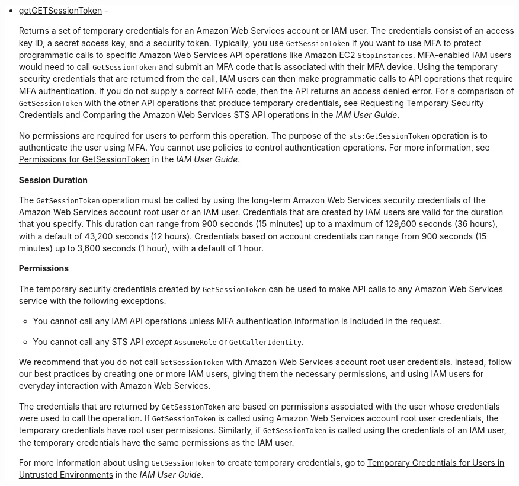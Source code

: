 * [getGETSessionToken](docs/sdk/README.md#getgetsessiontoken) - <p>Returns a set of temporary credentials for an Amazon Web Services account or IAM user. The credentials consist of an access key ID, a secret access key, and a security token. Typically, you use <code>GetSessionToken</code> if you want to use MFA to protect programmatic calls to specific Amazon Web Services API operations like Amazon EC2 <code>StopInstances</code>. MFA-enabled IAM users would need to call <code>GetSessionToken</code> and submit an MFA code that is associated with their MFA device. Using the temporary security credentials that are returned from the call, IAM users can then make programmatic calls to API operations that require MFA authentication. If you do not supply a correct MFA code, then the API returns an access denied error. For a comparison of <code>GetSessionToken</code> with the other API operations that produce temporary credentials, see <a href="https://docs.aws.amazon.com/IAM/latest/UserGuide/id_credentials_temp_request.html">Requesting Temporary Security Credentials</a> and <a href="https://docs.aws.amazon.com/IAM/latest/UserGuide/id_credentials_temp_request.html#stsapi_comparison">Comparing the Amazon Web Services STS API operations</a> in the <i>IAM User Guide</i>.</p> <note> <p>No permissions are required for users to perform this operation. The purpose of the <code>sts:GetSessionToken</code> operation is to authenticate the user using MFA. You cannot use policies to control authentication operations. For more information, see <a href="https://docs.aws.amazon.com/IAM/latest/UserGuide/id_credentials_temp_control-access_getsessiontoken.html">Permissions for GetSessionToken</a> in the <i>IAM User Guide</i>.</p> </note> <p> <b>Session Duration</b> </p> <p>The <code>GetSessionToken</code> operation must be called by using the long-term Amazon Web Services security credentials of the Amazon Web Services account root user or an IAM user. Credentials that are created by IAM users are valid for the duration that you specify. This duration can range from 900 seconds (15 minutes) up to a maximum of 129,600 seconds (36 hours), with a default of 43,200 seconds (12 hours). Credentials based on account credentials can range from 900 seconds (15 minutes) up to 3,600 seconds (1 hour), with a default of 1 hour. </p> <p> <b>Permissions</b> </p> <p>The temporary security credentials created by <code>GetSessionToken</code> can be used to make API calls to any Amazon Web Services service with the following exceptions:</p> <ul> <li> <p>You cannot call any IAM API operations unless MFA authentication information is included in the request.</p> </li> <li> <p>You cannot call any STS API <i>except</i> <code>AssumeRole</code> or <code>GetCallerIdentity</code>.</p> </li> </ul> <note> <p>We recommend that you do not call <code>GetSessionToken</code> with Amazon Web Services account root user credentials. Instead, follow our <a href="https://docs.aws.amazon.com/IAM/latest/UserGuide/best-practices.html#create-iam-users">best practices</a> by creating one or more IAM users, giving them the necessary permissions, and using IAM users for everyday interaction with Amazon Web Services. </p> </note> <p>The credentials that are returned by <code>GetSessionToken</code> are based on permissions associated with the user whose credentials were used to call the operation. If <code>GetSessionToken</code> is called using Amazon Web Services account root user credentials, the temporary credentials have root user permissions. Similarly, if <code>GetSessionToken</code> is called using the credentials of an IAM user, the temporary credentials have the same permissions as the IAM user. </p> <p>For more information about using <code>GetSessionToken</code> to create temporary credentials, go to <a href="https://docs.aws.amazon.com/IAM/latest/UserGuide/id_credentials_temp_request.html#api_getsessiontoken">Temporary Credentials for Users in Untrusted Environments</a> in the <i>IAM User Guide</i>. </p>